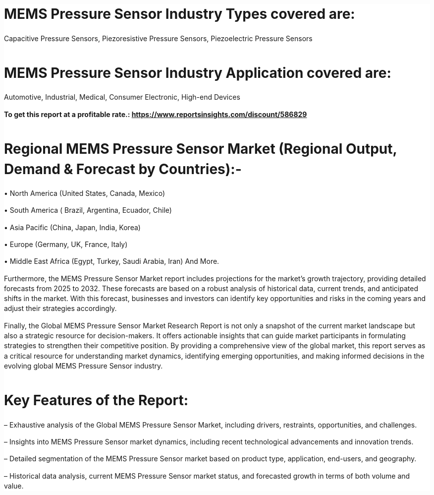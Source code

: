 # <strong>MEMS Pressure Sensor Industry Types covered are:</strong>

Capacitive Pressure Sensors, Piezoresistive Pressure Sensors, Piezoelectric Pressure Sensors

# <strong>MEMS Pressure Sensor Industry Application covered are:</strong>

Automotive, Industrial, Medical, Consumer Electronic, High-end Devices

<strong>To get this report at a profitable rate.: <a href=https://www.reportsinsights.com/discount/586829>https://www.reportsinsights.com/discount/586829</a></strong>

# <strong>Regional MEMS Pressure Sensor Market (Regional Output, Demand &amp; Forecast by Countries):-</strong>

• North America (United States, Canada, Mexico)

• South America ( Brazil, Argentina, Ecuador, Chile)

• Asia Pacific (China, Japan, India, Korea)

• Europe (Germany, UK, France, Italy)

• Middle East Africa (Egypt, Turkey, Saudi Arabia, Iran) And More.

Furthermore, the MEMS Pressure Sensor Market report includes projections for the market’s growth trajectory, providing detailed forecasts from 2025 to 2032. These forecasts are based on a robust analysis of historical data, current trends, and anticipated shifts in the market. With this forecast, businesses and investors can identify key opportunities and risks in the coming years and adjust their strategies accordingly.

Finally, the Global MEMS Pressure Sensor Market Research Report is not only a snapshot of the current market landscape but also a strategic resource for decision-makers. It offers actionable insights that can guide market participants in formulating strategies to strengthen their competitive position. By providing a comprehensive view of the global market, this report serves as a critical resource for understanding market dynamics, identifying emerging opportunities, and making informed decisions in the evolving global MEMS Pressure Sensor industry.

# <strong>Key Features of the Report:</strong>

– Exhaustive analysis of the Global MEMS Pressure Sensor Market, including drivers, restraints, opportunities, and challenges.

– Insights into MEMS Pressure Sensor market dynamics, including recent technological advancements and innovation trends.

– Detailed segmentation of the MEMS Pressure Sensor market based on product type, application, end-users, and geography.

– Historical data analysis, current MEMS Pressure Sensor market status, and forecasted growth in terms of both volume and value.
